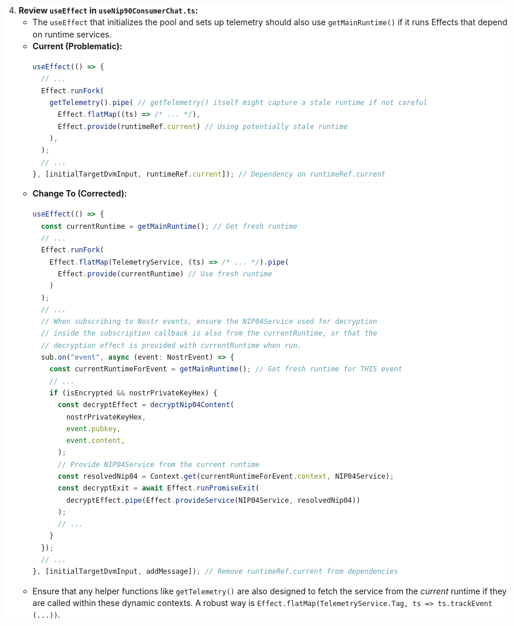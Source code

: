4.  **Review `useEffect` in `useNip90ConsumerChat.ts`:**
    *   The `useEffect` that initializes the pool and sets up telemetry should also use `getMainRuntime()` if it runs Effects that depend on runtime services.
    *   **Current (Problematic):**
        ```typescript
        useEffect(() => {
          // ...
          Effect.runFork(
            getTelemetry().pipe( // getTelemetry() itself might capture a stale runtime if not careful
              Effect.flatMap((ts) => /* ... */),
              Effect.provide(runtimeRef.current) // Using potentially stale runtime
            ),
          );
          // ...
        }, [initialTargetDvmInput, runtimeRef.current]); // Dependency on runtimeRef.current
        ```
    *   **Change To (Corrected):**
        ```typescript
        useEffect(() => {
          const currentRuntime = getMainRuntime(); // Get fresh runtime
          // ...
          Effect.runFork(
            Effect.flatMap(TelemetryService, (ts) => /* ... */).pipe(
              Effect.provide(currentRuntime) // Use fresh runtime
            )
          );
          // ...
          // When subscribing to Nostr events, ensure the NIP04Service used for decryption
          // inside the subscription callback is also from the currentRuntime, or that the
          // decryption effect is provided with currentRuntime when run.
          sub.on("event", async (event: NostrEvent) => {
            const currentRuntimeForEvent = getMainRuntime(); // Get fresh runtime for THIS event
            // ...
            if (isEncrypted && nostrPrivateKeyHex) {
              const decryptEffect = decryptNip04Content(
                nostrPrivateKeyHex,
                event.pubkey,
                event.content,
              );
              // Provide NIP04Service from the current runtime
              const resolvedNip04 = Context.get(currentRuntimeForEvent.context, NIP04Service);
              const decryptExit = await Effect.runPromiseExit(
                decryptEffect.pipe(Effect.provideService(NIP04Service, resolvedNip04))
              );
              // ...
            }
          });
          // ...
        }, [initialTargetDvmInput, addMessage]); // Remove runtimeRef.current from dependencies
        ```
    *   Ensure that any helper functions like `getTelemetry()` are also designed to fetch the service from the *current* runtime if they are called within these dynamic contexts. A robust way is `Effect.flatMap(TelemetryService.Tag, ts => ts.trackEvent(...))`.
